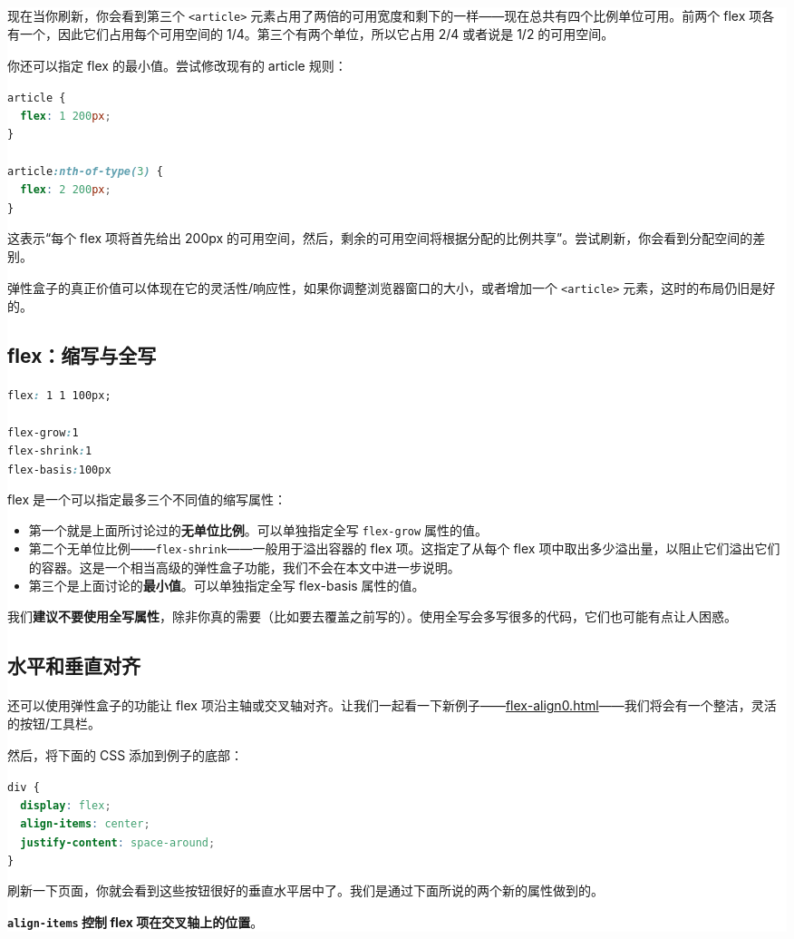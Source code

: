 现在当你刷新，你会看到第三个 `<article>` 元素占用了两倍的可用宽度和剩下的一样——现在总共有四个比例单位可用。前两个 flex 项各有一个，因此它们占用每个可用空间的 1/4。第三个有两个单位，所以它占用 2/4 或者说是 1/2 的可用空间。

你还可以指定 flex 的最小值。尝试修改现有的 article 规则：

```CSS
article {
  flex: 1 200px;
}

article:nth-of-type(3) {
  flex: 2 200px;
}
```

这表示“每个 flex 项将首先给出 200px 的可用空间，然后，剩余的可用空间将根据分配的比例共享”。尝试刷新，你会看到分配空间的差别。

弹性盒子的真正价值可以体现在它的灵活性/响应性，如果你调整浏览器窗口的大小，或者增加一个 `<article>` 元素，这时的布局仍旧是好的。

## flex：缩写与全写

```css
flex: 1 1 100px;

flex-grow:1
flex-shrink:1
flex-basis:100px
```

flex 是一个可以指定最多三个不同值的缩写属性：

- 第一个就是上面所讨论过的**无单位比例**。可以单独指定全写 `flex-grow` 属性的值。
- 第二个无单位比例——`flex-shrink`——一般用于溢出容器的 flex 项。这指定了从每个 flex 项中取出多少溢出量，以阻止它们溢出它们的容器。这是一个相当高级的弹性盒子功能，我们不会在本文中进一步说明。
- 第三个是上面讨论的**最小值**。可以单独指定全写 flex-basis 属性的值。

我们**建议不要使用全写属性**，除非你真的需要（比如要去覆盖之前写的）。使用全写会多写很多的代码，它们也可能有点让人困惑。

## 水平和垂直对齐

还可以使用弹性盒子的功能让 flex 项沿主轴或交叉轴对齐。让我们一起看一下新例子——[flex-align0.html](Code/盒模型/弹性盒子/flex-align0.html)——我们将会有一个整洁，灵活的按钮/工具栏。

然后，将下面的 CSS 添加到例子的底部：

```css
div {
  display: flex;
  align-items: center;
  justify-content: space-around;
}
```

刷新一下页面，你就会看到这些按钮很好的垂直水平居中了。我们是通过下面所说的两个新的属性做到的。

**`align-items` 控制 flex 项在交叉轴上的位置**。
